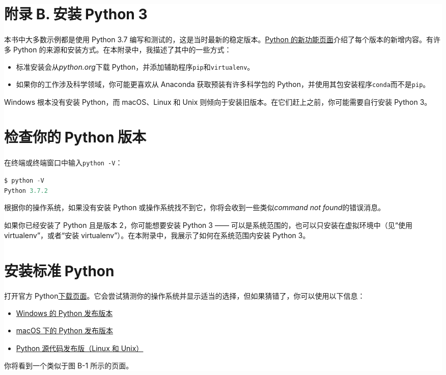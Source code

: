 # 附录 B. 安装 Python 3

本书中大多数示例都是使用 Python 3.7 编写和测试的，这是当时最新的稳定版本。[Python 的新功能页面](https://docs.python.org/3/whatsnew)介绍了每个版本的新增内容。有许多 Python 的来源和安装方式。在本附录中，我描述了其中的一些方式：

+   标准安装会从*python.org*下载 Python，并添加辅助程序`pip`和`virtualenv`。

+   如果你的工作涉及科学领域，你可能更喜欢从 Anaconda 获取预装有许多科学包的 Python，并使用其包安装程序`conda`而不是`pip`。

Windows 根本没有安装 Python，而 macOS、Linux 和 Unix 则倾向于安装旧版本。在它们赶上之前，你可能需要自行安装 Python 3。

# 检查你的 Python 版本

在终端或终端窗口中输入`python -V`：

```py
$ python -V
Python 3.7.2
```

根据你的操作系统，如果没有安装 Python 或操作系统找不到它，你将会收到一些类似*command not found*的错误消息。

如果你已经安装了 Python 且是版本 2，你可能想要安装 Python 3 —— 可以是系统范围的，也可以只安装在虚拟环境中（见“使用 virtualenv”，或者“安装 virtualenv”）。在本附录中，我展示了如何在系统范围内安装 Python 3。

# 安装标准 Python

打开官方 Python[下载页面](https://www.python.org/downloads)。它会尝试猜测你的操作系统并显示适当的选择，但如果猜错了，你可以使用以下信息：

+   [Windows 的 Python 发布版本](https://www.python.org/downloads/windows)

+   [macOS 下的 Python 发布版本](https://www.python.org/downloads/mac-osx)

+   [Python 源代码发布版（Linux 和 Unix）](https://www.python.org/downloads/source)

你将看到一个类似于图 B-1 所示的页面。
